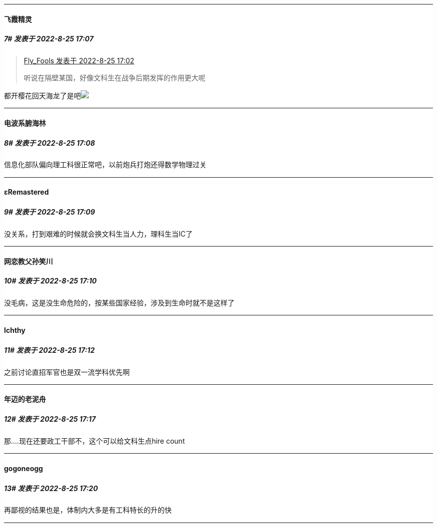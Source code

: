 *****

####  飞霞精灵  
##### 7#       发表于 2022-8-25 17:07

<blockquote><a href="httphttps://bbs.saraba1st.com/2b/forum.php?mod=redirect&amp;goto=findpost&amp;pid=57214910&amp;ptid=2088906" target="_blank">Fly_Fools 发表于 2022-8-25 17:02</a>

听说在隔壁某国，好像文科生在战争后期发挥的作用更大呢</blockquote>
都开樱花回天海龙了是吧<img src="https://static.saraba1st.com/image/smiley/face2017/046.png" referrerpolicy="no-referrer">

*****

####  电波系腑海林  
##### 8#       发表于 2022-8-25 17:08

信息化部队偏向理工科很正常吧，以前炮兵打炮还得数学物理过关

*****

####  εRemastered  
##### 9#       发表于 2022-8-25 17:09

没关系，打到艰难的时候就会换文科生当人力，理科生当IC了

*****

####  网恋教父孙笑川  
##### 10#       发表于 2022-8-25 17:10

没毛病，这是没生命危险的，按某些国家经验，涉及到生命时就不是这样了

*****

####  Ichthy  
##### 11#       发表于 2022-8-25 17:12

之前讨论直招军官也是双一流学科优先啊

*****

####  年迈的老泥舟  
##### 12#       发表于 2022-8-25 17:17

那....现在还要政工干部不，这个可以给文科生点hire count

*****

####  gogoneogg  
##### 13#       发表于 2022-8-25 17:20

再鄙视的结果也是，体制内大多是有工科特长的升的快

*****
